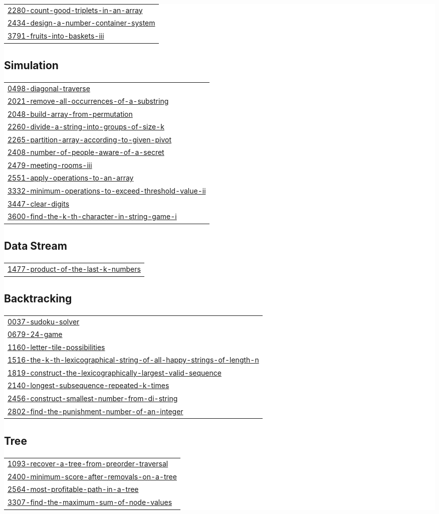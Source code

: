 |  |
| ------- |
| [2280-count-good-triplets-in-an-array](https://github.com/RasalAshwini/LeetCode_code/tree/master/2280-count-good-triplets-in-an-array) |
| [2434-design-a-number-container-system](https://github.com/RasalAshwini/LeetCode_code/tree/master/2434-design-a-number-container-system) |
| [3791-fruits-into-baskets-iii](https://github.com/RasalAshwini/LeetCode_code/tree/master/3791-fruits-into-baskets-iii) |
## Simulation
|  |
| ------- |
| [0498-diagonal-traverse](https://github.com/RasalAshwini/LeetCode_code/tree/master/0498-diagonal-traverse) |
| [2021-remove-all-occurrences-of-a-substring](https://github.com/RasalAshwini/LeetCode_code/tree/master/2021-remove-all-occurrences-of-a-substring) |
| [2048-build-array-from-permutation](https://github.com/RasalAshwini/LeetCode_code/tree/master/2048-build-array-from-permutation) |
| [2260-divide-a-string-into-groups-of-size-k](https://github.com/RasalAshwini/LeetCode_code/tree/master/2260-divide-a-string-into-groups-of-size-k) |
| [2265-partition-array-according-to-given-pivot](https://github.com/RasalAshwini/LeetCode_code/tree/master/2265-partition-array-according-to-given-pivot) |
| [2408-number-of-people-aware-of-a-secret](https://github.com/RasalAshwini/LeetCode_code/tree/master/2408-number-of-people-aware-of-a-secret) |
| [2479-meeting-rooms-iii](https://github.com/RasalAshwini/LeetCode_code/tree/master/2479-meeting-rooms-iii) |
| [2551-apply-operations-to-an-array](https://github.com/RasalAshwini/LeetCode_code/tree/master/2551-apply-operations-to-an-array) |
| [3332-minimum-operations-to-exceed-threshold-value-ii](https://github.com/RasalAshwini/LeetCode_code/tree/master/3332-minimum-operations-to-exceed-threshold-value-ii) |
| [3447-clear-digits](https://github.com/RasalAshwini/LeetCode_code/tree/master/3447-clear-digits) |
| [3600-find-the-k-th-character-in-string-game-i](https://github.com/RasalAshwini/LeetCode_code/tree/master/3600-find-the-k-th-character-in-string-game-i) |
## Data Stream
|  |
| ------- |
| [1477-product-of-the-last-k-numbers](https://github.com/RasalAshwini/LeetCode_code/tree/master/1477-product-of-the-last-k-numbers) |
## Backtracking
|  |
| ------- |
| [0037-sudoku-solver](https://github.com/RasalAshwini/LeetCode_code/tree/master/0037-sudoku-solver) |
| [0679-24-game](https://github.com/RasalAshwini/LeetCode_code/tree/master/0679-24-game) |
| [1160-letter-tile-possibilities](https://github.com/RasalAshwini/LeetCode_code/tree/master/1160-letter-tile-possibilities) |
| [1516-the-k-th-lexicographical-string-of-all-happy-strings-of-length-n](https://github.com/RasalAshwini/LeetCode_code/tree/master/1516-the-k-th-lexicographical-string-of-all-happy-strings-of-length-n) |
| [1819-construct-the-lexicographically-largest-valid-sequence](https://github.com/RasalAshwini/LeetCode_code/tree/master/1819-construct-the-lexicographically-largest-valid-sequence) |
| [2140-longest-subsequence-repeated-k-times](https://github.com/RasalAshwini/LeetCode_code/tree/master/2140-longest-subsequence-repeated-k-times) |
| [2456-construct-smallest-number-from-di-string](https://github.com/RasalAshwini/LeetCode_code/tree/master/2456-construct-smallest-number-from-di-string) |
| [2802-find-the-punishment-number-of-an-integer](https://github.com/RasalAshwini/LeetCode_code/tree/master/2802-find-the-punishment-number-of-an-integer) |
## Tree
|  |
| ------- |
| [1093-recover-a-tree-from-preorder-traversal](https://github.com/RasalAshwini/LeetCode_code/tree/master/1093-recover-a-tree-from-preorder-traversal) |
| [2400-minimum-score-after-removals-on-a-tree](https://github.com/RasalAshwini/LeetCode_code/tree/master/2400-minimum-score-after-removals-on-a-tree) |
| [2564-most-profitable-path-in-a-tree](https://github.com/RasalAshwini/LeetCode_code/tree/master/2564-most-profitable-path-in-a-tree) |
| [3307-find-the-maximum-sum-of-node-values](https://github.com/RasalAshwini/LeetCode_code/tree/master/3307-find-the-maximum-sum-of-node-values) |